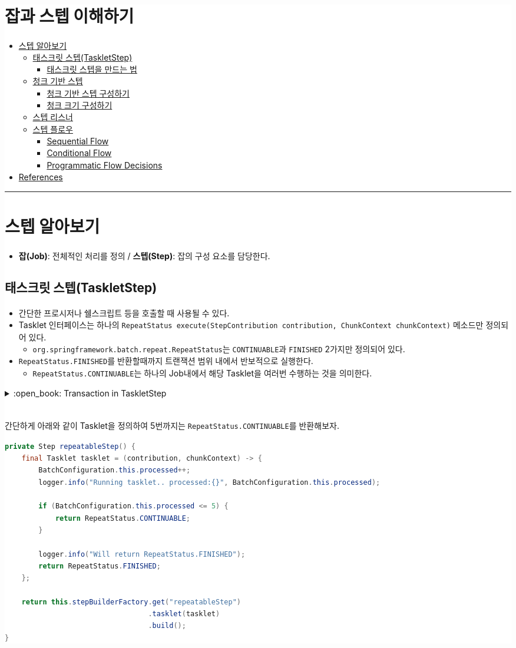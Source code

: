 # 잡과 스텝 이해하기

- [스텝 알아보기](#스텝-알아보기)
  - [태스크릿 스텝(TaskletStep)](#태스크릿-스텝(TaskletStep))
    - [태스크릿 스텝을 만드는 법](#태스크릿-스텝을-만드는-법)
  - [청크 기반 스텝](#청크-기반-스텝)
    - [청크 기반 스텝 구성하기](#청크-기반-스텝-구성하기)
    - [청크 크기 구성하기](#청크-크기-구성하기)
  - [스텝 리스너](#스텝-리스너)
  - [스텝 플로우](#스텝-플로우)
    - [Sequential Flow](#Sequential-Flow)
    - [Conditional Flow](#Conditional-Flow)
    - [Programmatic Flow Decisions](#Programmatic-Flow-Decisions)
- [References](#References)

---  

# 스텝 알아보기

- **잡(Job)**: 전체적인 처리를 정의 / **스텝(Step)**: 잡의 구성 요소를 담당한다.

## 태스크릿 스텝(TaskletStep)

- 간단한 프로시저나 쉘스크립트 등을 호출할 때 사용될 수 있다.
- Tasklet 인터페이스는 하나의 `RepeatStatus execute(StepContribution contribution, ChunkContext chunkContext)` 메소드만 정의되어 있다.
  - `org.springframework.batch.repeat.RepeatStatus`는 `CONTINUABLE`과 `FINISHED` 2가지만 정의되어 있다.
- `RepeatStatus.FINISHED`를 반환할때까지 트랜잭션 범위 내에서 반보적으로 실행한다.
  - `RepeatStatus.CONTINUABLE`는 하나의 Job내에서 해당 Tasklet을 여러번 수행하는 것을 의미한다.

<details><summary>:open_book: Transaction in TaskletStep</summary></details>  

<br />

간단하게 아래와 같이 Tasklet을 정의하여 5번까지는 `RepeatStatus.CONTINUABLE`를 반환해보자.

```java
private Step repeatableStep() {
    final Tasklet tasklet = (contribution, chunkContext) -> {
        BatchConfiguration.this.processed++;
        logger.info("Running tasklet.. processed:{}", BatchConfiguration.this.processed);

        if (BatchConfiguration.this.processed <= 5) {
            return RepeatStatus.CONTINUABLE;
        }

        logger.info("Will return RepeatStatus.FINISHED");
        return RepeatStatus.FINISHED;
    };

    return this.stepBuilderFactory.get("repeatableStep")
                                  .tasklet(tasklet)
                                  .build();
}
```  
